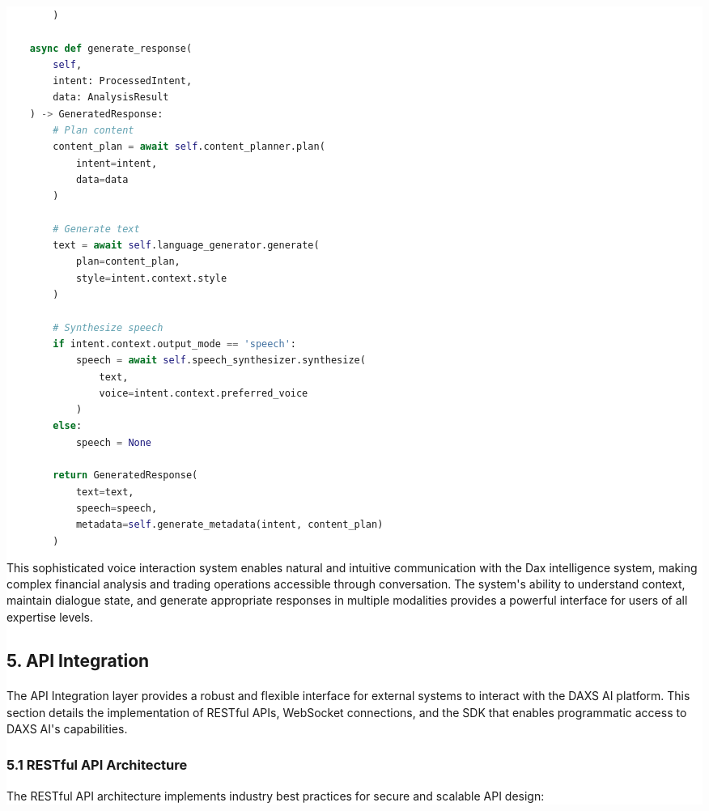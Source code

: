 ```python
        )
        
    async def generate_response(
        self,
        intent: ProcessedIntent,
        data: AnalysisResult
    ) -> GeneratedResponse:
        # Plan content
        content_plan = await self.content_planner.plan(
            intent=intent,
            data=data
        )
        
        # Generate text
        text = await self.language_generator.generate(
            plan=content_plan,
            style=intent.context.style
        )
        
        # Synthesize speech
        if intent.context.output_mode == 'speech':
            speech = await self.speech_synthesizer.synthesize(
                text,
                voice=intent.context.preferred_voice
            )
        else:
            speech = None
            
        return GeneratedResponse(
            text=text,
            speech=speech,
            metadata=self.generate_metadata(intent, content_plan)
        )
```

This sophisticated voice interaction system enables natural and intuitive communication with the Dax intelligence system, making complex financial analysis and trading operations accessible through conversation. The system's ability to understand context, maintain dialogue state, and generate appropriate responses in multiple modalities provides a powerful interface for users of all expertise levels.

## 5. API Integration

The API Integration layer provides a robust and flexible interface for external systems to interact with the DAXS AI platform. This section details the implementation of RESTful APIs, WebSocket connections, and the SDK that enables programmatic access to DAXS AI's capabilities.

### 5.1 RESTful API Architecture

The RESTful API architecture implements industry best practices for secure and scalable API design:

